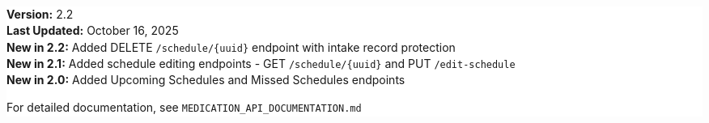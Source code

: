 
**Version:** 2.2  
**Last Updated:** October 16, 2025  
**New in 2.2:** Added DELETE `/schedule/{uuid}` endpoint with intake record protection  
**New in 2.1:** Added schedule editing endpoints - GET `/schedule/{uuid}` and PUT `/edit-schedule`  
**New in 2.0:** Added Upcoming Schedules and Missed Schedules endpoints

For detailed documentation, see `MEDICATION_API_DOCUMENTATION.md`

